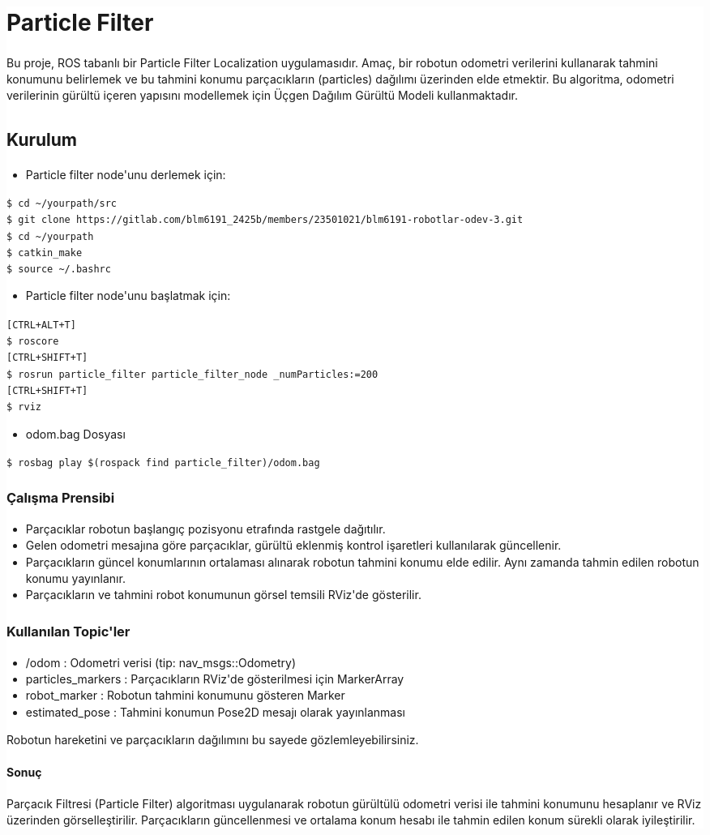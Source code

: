# Particle Filter 
Bu proje, ROS tabanlı bir Particle Filter Localization uygulamasıdır. Amaç, bir robotun odometri verilerini kullanarak tahmini konumunu belirlemek ve bu tahmini konumu parçacıkların (particles) dağılımı üzerinden elde etmektir. Bu algoritma, odometri verilerinin gürültü içeren yapısını modellemek için Üçgen Dağılım Gürültü Modeli kullanmaktadır.

## Kurulum 
- Particle filter node'unu derlemek için:
```
$ cd ~/yourpath/src
$ git clone https://gitlab.com/blm6191_2425b/members/23501021/blm6191-robotlar-odev-3.git
$ cd ~/yourpath
$ catkin_make
$ source ~/.bashrc
```

- Particle filter node'unu başlatmak için:
```
[CTRL+ALT+T]
$ roscore
[CTRL+SHIFT+T]
$ rosrun particle_filter particle_filter_node _numParticles:=200
[CTRL+SHIFT+T]
$ rviz
```

- odom.bag Dosyası
```
$ rosbag play $(rospack find particle_filter)/odom.bag
```

### Çalışma Prensibi
- Parçacıklar robotun başlangıç pozisyonu etrafında rastgele dağıtılır.
- Gelen odometri mesajına göre parçacıklar, gürültü eklenmiş kontrol işaretleri kullanılarak güncellenir.
- Parçacıkların güncel konumlarının ortalaması alınarak robotun tahmini konumu elde edilir. Aynı zamanda tahmin edilen robotun konumu yayınlanır.
- Parçacıkların ve tahmini robot konumunun görsel temsili RViz'de gösterilir.


### Kullanılan Topic'ler
- /odom : Odometri verisi (tip: nav_msgs::Odometry)
- particles_markers : Parçacıkların RViz'de gösterilmesi için MarkerArray
- robot_marker : Robotun tahmini konumunu gösteren Marker
- estimated_pose : Tahmini konumun Pose2D mesajı olarak yayınlanması

Robotun hareketini ve parçacıkların dağılımını  bu sayede gözlemleyebilirsiniz.


#### Sonuç
Parçacık Filtresi (Particle Filter) algoritması uygulanarak robotun gürültülü odometri verisi ile tahmini konumunu hesaplanır ve RViz üzerinden görselleştirilir. Parçacıkların güncellenmesi ve ortalama konum hesabı ile tahmin edilen konum sürekli olarak iyileştirilir.
